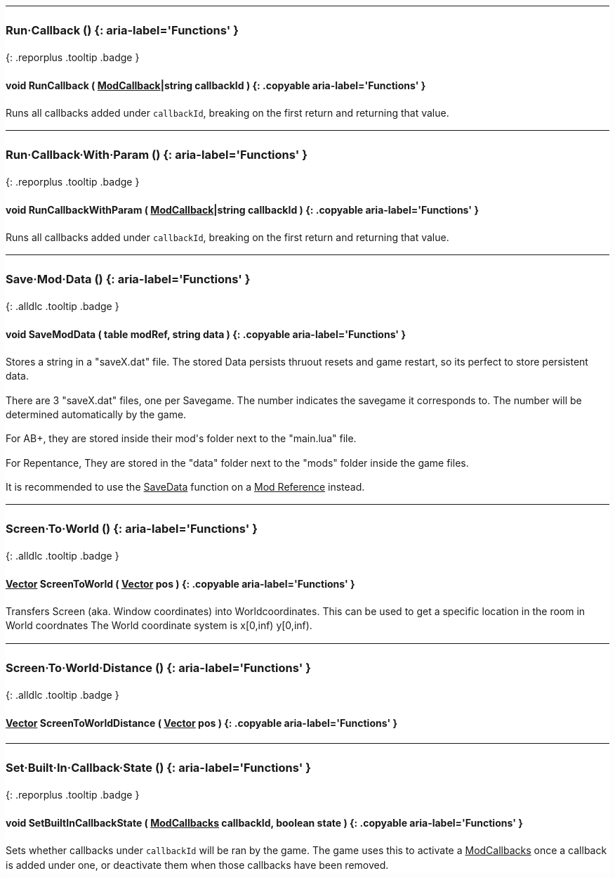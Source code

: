___
### Run·Callback () {: aria-label='Functions' }
[ ](#){: .reporplus .tooltip .badge }
#### void RunCallback ( [ModCallback](enums/ModCallbacks.md)|string callbackId ) {: .copyable aria-label='Functions' }
Runs all callbacks added under `callbackId`, breaking on the first return and returning that value.

___
### Run·Callback·With·Param () {: aria-label='Functions' }
[ ](#){: .reporplus .tooltip .badge }
#### void RunCallbackWithParam ( [ModCallback](enums/ModCallbacks.md)|string callbackId ) {: .copyable aria-label='Functions' }
Runs all callbacks added under `callbackId`, breaking on the first return and returning that value.

___
### Save·Mod·Data () {: aria-label='Functions' }
[ ](#){: .alldlc .tooltip .badge }
#### void SaveModData ( table modRef, string data ) {: .copyable aria-label='Functions' }

Stores a string in a "saveX.dat" file. The stored Data persists thruout resets and game restart, so its perfect to store persistent data.

There are 3 "saveX.dat" files, one per Savegame. The number indicates the savegame it corresponds to. The number will be determined automatically by the game.

For AB+, they are stored inside their mod's folder next to the "main.lua" file.

For Repentance, They are stored in the "data" folder next to the "mods" folder inside the game files.

It is recommended to use the [SaveData](ModReference.md#savedata) function on a [Mod Reference](ModReference.md) instead.
___
### Screen·To·World () {: aria-label='Functions' }
[ ](#){: .alldlc .tooltip .badge }
#### [Vector](Vector.md) ScreenToWorld ( [Vector](Vector.md) pos ) {: .copyable aria-label='Functions' }

Transfers Screen (aka. Window coordinates) into Worldcoordinates. This can be used to get a specific location in the room in World coordnates The World coordinate system is x[0,inf) y[0,inf).
___
### Screen·To·World·Distance () {: aria-label='Functions' }
[ ](#){: .alldlc .tooltip .badge }
#### [Vector](Vector.md) ScreenToWorldDistance ( [Vector](Vector.md) pos ) {: .copyable aria-label='Functions' }
___
### Set·Built·In·Callback·State () {: aria-label='Functions' }
[ ](#){: .reporplus .tooltip .badge }
#### void SetBuiltInCallbackState ( [ModCallbacks](enums/ModCallbacks.md) callbackId, boolean state ) {: .copyable aria-label='Functions' }
Sets whether callbacks under `callbackId` will be ran by the game. The game uses this to activate a [ModCallbacks](enums/ModCallbacks.md) once a callback is added under one, or deactivate them when those callbacks have been removed.
